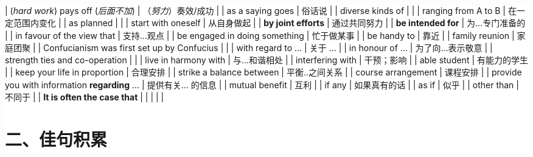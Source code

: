 | (*hard work*) pays off (*后面不加*)          | （*努力*）奏效/成功          |
| as a saying goes                             | 俗话说                       |
| diverse kinds of                             |                              |
| ranging from A to B                          | 在一定范围内变化             |
| as planned                                   |                              |
| start with oneself                           | 从自身做起                   |
| **by joint efforts**                         | 通过共同努力                 |
| **be intended for**                          | 为…专门准备的                |
| in favour of the view that                   | 支持…观点                    |
| be engaged in doing something                | 忙于做某事                   |
| be handy to                                  | 靠近                         |
| family reunion                               | 家庭团聚                     |
| Confucianism was first set up by Confucius   |                              |
| with regard to …                             | 关于 …                       |
| in honour of …                               | 为了向…表示敬意              |
| strength ties and co-operation               |                              |
| live in harmony with                         | 与…和谐相处                  |
| interfering with                             | 干预；影响                   |
| able student                                 | 有能力的学生                 |
| keep your life in proportion                 | 合理安排                     |
| strike a balance between                     | 平衡..之间关系               |
| course arrangement                           | 课程安排                     |
| provide you with information **regarding** … | 提供有关… 的信息             |
| mutual benefit                               | 互利                         |
| if any                                       | 如果真有的话                 |
| as if                                        | 似乎                         |
| other than                                   | 不同于                       |
| **It is often the case that**                |                              |
|                                              |                              |

# 二、佳句积累
